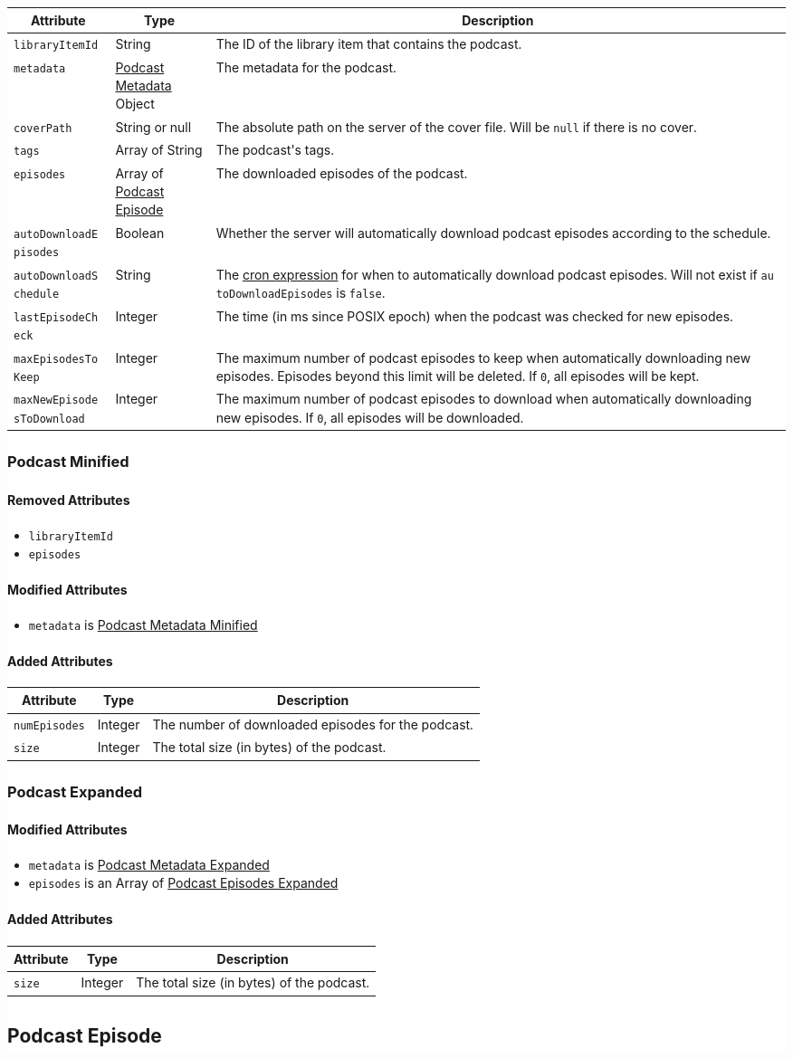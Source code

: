 Attribute | Type | Description
--------- | ---- | -----------
`libraryItemId` | String | The ID of the library item that contains the podcast.
`metadata` | [Podcast Metadata](#podcast-metadata) Object | The metadata for the podcast.
`coverPath` | String or null | The absolute path on the server of the cover file. Will be `null` if there is no cover.
`tags` | Array of String | The podcast's tags.
`episodes` | Array of [Podcast Episode](#podcast-episode) | The downloaded episodes of the podcast.
`autoDownloadEpisodes` | Boolean | Whether the server will automatically download podcast episodes according to the schedule.
`autoDownloadSchedule` | String | The [cron expression](https://en.wikipedia.org/wiki/Cron#CRON_expression) for when to automatically download podcast episodes. Will not exist if `autoDownloadEpisodes` is `false`.
`lastEpisodeCheck` | Integer | The time (in ms since POSIX epoch) when the podcast was checked for new episodes.
`maxEpisodesToKeep` | Integer | The maximum number of podcast episodes to keep when automatically downloading new episodes. Episodes beyond this limit will be deleted. If `0`, all episodes will be kept.
`maxNewEpisodesToDownload` | Integer | The maximum number of podcast episodes to download when automatically downloading new episodes. If `0`, all episodes will be downloaded.

### Podcast Minified

#### Removed Attributes

* `libraryItemId`
* `episodes`

#### Modified Attributes

* `metadata` is [Podcast Metadata Minified](#podcast-metadata-minified)

#### Added Attributes

Attribute | Type | Description
--------- | ---- | -----------
`numEpisodes` | Integer | The number of downloaded episodes for the podcast.
`size` | Integer | The total size (in bytes) of the podcast.

### Podcast Expanded

#### Modified Attributes

* `metadata` is [Podcast Metadata Expanded](#podcast-metadata-expanded)
* `episodes` is an Array of [Podcast Episodes Expanded](#podcast-episode-expanded)

#### Added Attributes

Attribute | Type | Description
--------- | ---- | -----------
`size` | Integer | The total size (in bytes) of the podcast.


## Podcast Episode
